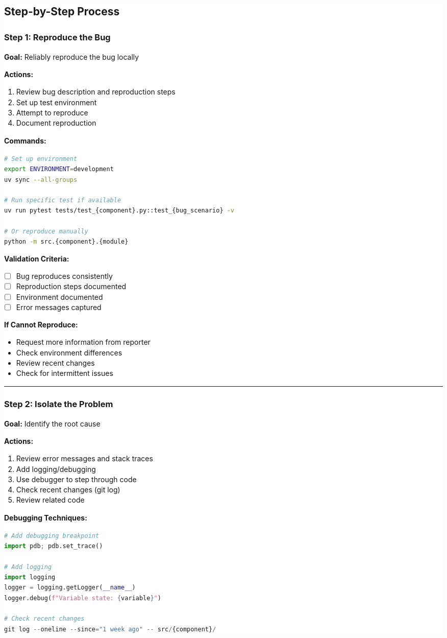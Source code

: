 ## Step-by-Step Process

### Step 1: Reproduce the Bug

**Goal:** Reliably reproduce the bug locally

**Actions:**
1. Review bug description and reproduction steps
2. Set up test environment
3. Attempt to reproduce
4. Document reproduction

**Commands:**
```bash
# Set up environment
export ENVIRONMENT=development
uv sync --all-groups

# Run specific test if available
uv run pytest tests/test_{component}.py::test_{bug_scenario} -v

# Or reproduce manually
python -m src.{component}.{module}
```

**Validation Criteria:**
- [ ] Bug reproduces consistently
- [ ] Reproduction steps documented
- [ ] Environment documented
- [ ] Error messages captured

**If Cannot Reproduce:**
- Request more information from reporter
- Check environment differences
- Review recent changes
- Check for intermittent issues

---

### Step 2: Isolate the Problem

**Goal:** Identify the root cause

**Actions:**
1. Review error messages and stack traces
2. Add logging/debugging
3. Use debugger to step through code
4. Check recent changes (git log)
5. Review related code

**Debugging Techniques:**
```python
# Add debugging breakpoint
import pdb; pdb.set_trace()

# Add logging
import logging
logger = logging.getLogger(__name__)
logger.debug(f"Variable state: {variable}")

# Check recent changes
git log --oneline --since="1 week ago" -- src/{component}/
```
